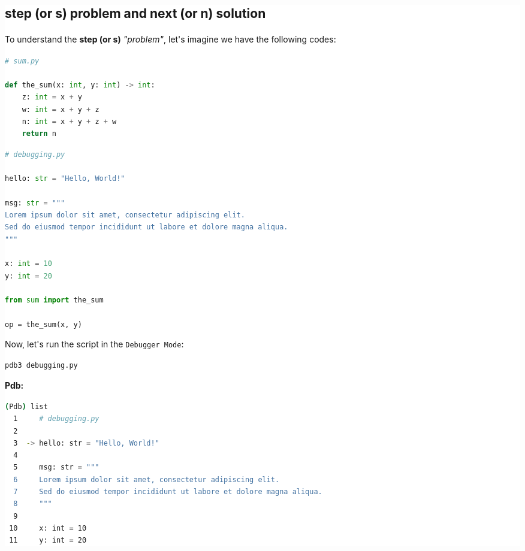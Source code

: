 <div id="next-solution"></div>

## step (or s) problem and next (or n) solution

To understand the **step (or s)** *"problem"*, let's imagine we have the following codes:

```python
# sum.py

def the_sum(x: int, y: int) -> int:
    z: int = x + y
    w: int = x + y + z
    n: int = x + y + z + w
    return n
```

```python
# debugging.py

hello: str = "Hello, World!"

msg: str = """
Lorem ipsum dolor sit amet, consectetur adipiscing elit.
Sed do eiusmod tempor incididunt ut labore et dolore magna aliqua.
"""

x: int = 10
y: int = 20

from sum import the_sum

op = the_sum(x, y)
```

Now, let's run the script in the `Debugger Mode`:

```bash
pdb3 debugging.py
```

**Pdb:**
```bash
(Pdb) list
  1  	# debugging.py
  2  	
  3  ->	hello: str = "Hello, World!"
  4  	
  5  	msg: str = """
  6  	Lorem ipsum dolor sit amet, consectetur adipiscing elit.
  7  	Sed do eiusmod tempor incididunt ut labore et dolore magna aliqua.
  8  	"""
  9  	
 10  	x: int = 10
 11  	y: int = 20
```
